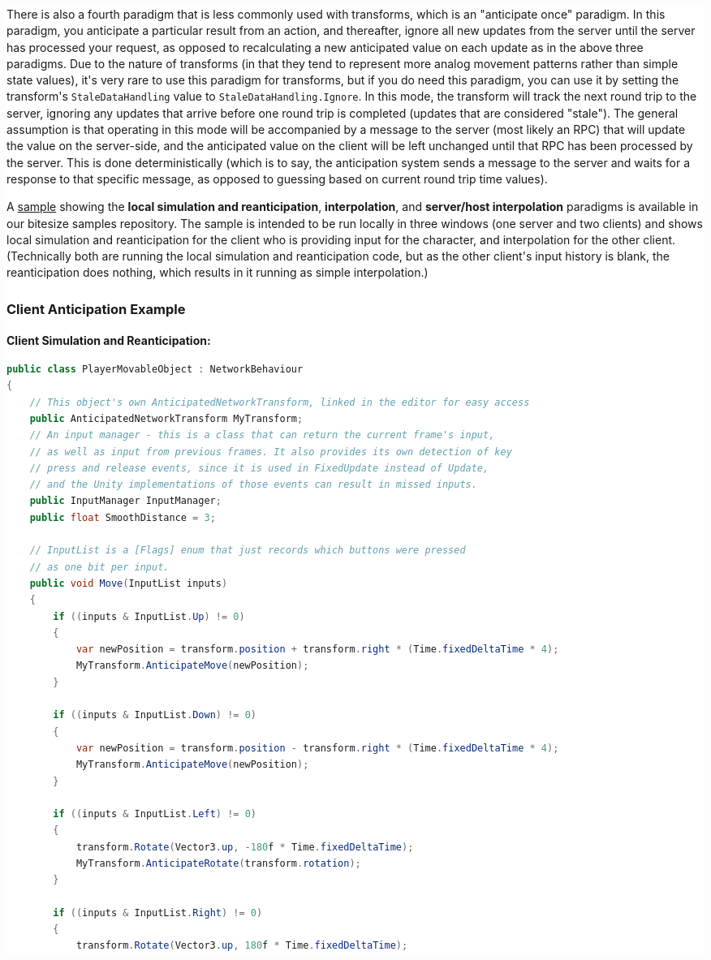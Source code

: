 There is also a fourth paradigm that is less commonly used with transforms, which is an "anticipate once" paradigm. In this paradigm, you anticipate a particular result from an action, and thereafter, ignore all new updates from the server until the server has processed your request, as opposed to recalculating a new anticipated value on each update as in the above three paradigms. Due to the nature of transforms (in that they tend to represent more analog movement patterns rather than simple state values), it's very rare to use this paradigm for transforms, but if you do need this paradigm, you can use it by setting the transform's `StaleDataHandling` value to `StaleDataHandling.Ignore`. In this mode, the transform will track the next round trip to the server, ignoring any updates that arrive before one round trip is completed (updates that are considered "stale"). The general assumption is that operating in this mode will be accompanied by a message to the server (most likely an RPC) that will update the value on the server-side, and the anticipated value on the client will be left unchanged until that RPC has been processed by the server. This is done deterministically (which is to say, the anticipation system sends a message to the server and waits for a response to that specific message, as opposed to guessing based on current round trip time values).

A [sample](https://github.com/Unity-Technologies/com.unity.multiplayer.samples.bitesize/tree/main/Experimental/Anticipation%20Sample) showing the **local simulation and reanticipation**, **interpolation**, and **server/host interpolation** paradigms is available in our bitesize samples repository. The sample is intended to be run locally in three windows (one server and two clients) and shows local simulation and reanticipation for the client who is providing input for the character, and interpolation for the other client. (Technically both are running the local simulation and reanticipation code, but as the other client's input history is blank, the reanticipation does nothing, which results in it running as simple interpolation.)

### Client Anticipation Example

**Client Simulation and Reanticipation:**

```csharp
public class PlayerMovableObject : NetworkBehaviour
{
    // This object's own AnticipatedNetworkTransform, linked in the editor for easy access
    public AnticipatedNetworkTransform MyTransform;
    // An input manager - this is a class that can return the current frame's input,
    // as well as input from previous frames. It also provides its own detection of key
    // press and release events, since it is used in FixedUpdate instead of Update,
    // and the Unity implementations of those events can result in missed inputs.
    public InputManager InputManager;
    public float SmoothDistance = 3;
    
    // InputList is a [Flags] enum that just records which buttons were pressed
    // as one bit per input.
    public void Move(InputList inputs)
    {
        if ((inputs & InputList.Up) != 0)
        {
            var newPosition = transform.position + transform.right * (Time.fixedDeltaTime * 4);
            MyTransform.AnticipateMove(newPosition);
        }

        if ((inputs & InputList.Down) != 0)
        {
            var newPosition = transform.position - transform.right * (Time.fixedDeltaTime * 4);
            MyTransform.AnticipateMove(newPosition);
        }

        if ((inputs & InputList.Left) != 0)
        {
            transform.Rotate(Vector3.up, -180f * Time.fixedDeltaTime);
            MyTransform.AnticipateRotate(transform.rotation);
        }

        if ((inputs & InputList.Right) != 0)
        {
            transform.Rotate(Vector3.up, 180f * Time.fixedDeltaTime);
```